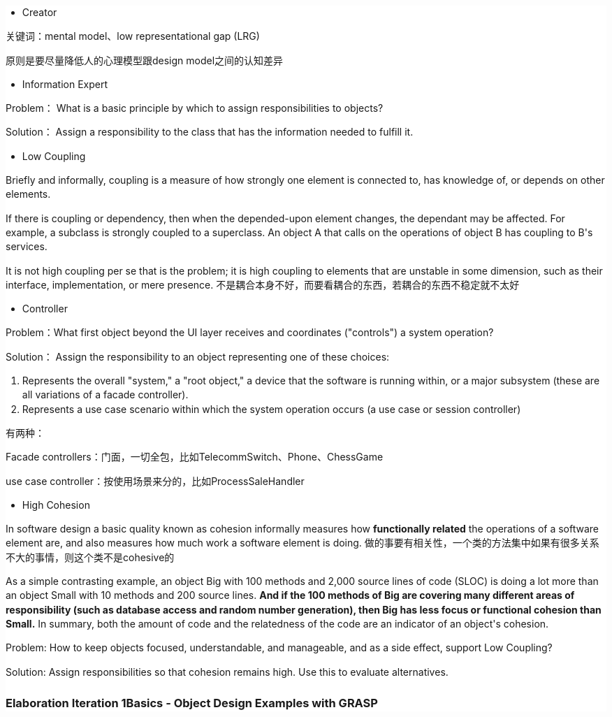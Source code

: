 - Creator

关键词：mental model、low representational gap (LRG)

原则是要尽量降低人的心理模型跟design model之间的认知差异

- Information Expert

Problem： What is a basic principle by which to assign responsibilities to objects?

Solution： Assign a responsibility to the class that has the information needed to fulfill it.

- Low Coupling

Briefly and informally, coupling is a measure of how strongly one element is connected to, has knowledge of, or depends on other elements.

If there is coupling or dependency, then when the depended-upon element changes, the dependant may be affected. For example, a subclass is strongly coupled to a superclass. An object A that calls on the operations of object B has coupling to B's services.

It is not high coupling per se that is the problem; it is high coupling to elements that are unstable in some dimension, such as their interface, implementation, or mere presence.  不是耦合本身不好，而要看耦合的东西，若耦合的东西不稳定就不太好

- Controller

Problem：What first object beyond the UI layer receives and coordinates ("controls") a system operation?

Solution： Assign the responsibility to an object representing one of these choices:

1. Represents the overall "system," a "root object," a device that the software is running within, or a major subsystem (these are all variations of a facade controller).
2. Represents a use case scenario within which the system operation occurs (a use case or session controller)

有两种：

Facade controllers：门面，一切全包，比如TelecommSwitch、Phone、ChessGame

use case controller：按使用场景来分的，比如ProcessSaleHandler

- High Cohesion

In software design a basic quality known as cohesion informally measures how **functionally related** the operations of a software element are, and also measures how much work a software element is doing. 做的事要有相关性，一个类的方法集中如果有很多关系不大的事情，则这个类不是cohesive的

As a simple contrasting example, an object Big with 100 methods and 2,000 source lines of code (SLOC) is doing a lot more than an object Small with 10 methods and 200 source lines. **And if the 100 methods of Big are covering many different areas of responsibility (such as database access and random number generation), then Big has less focus or functional cohesion than Small.** In summary, both the amount of code and the relatedness of the code are an indicator of an object's cohesion.

Problem: How to keep objects focused, understandable, and manageable, and as a side effect, support Low Coupling?

Solution: Assign responsibilities so that cohesion remains high. Use this to evaluate alternatives.

### Elaboration Iteration 1Basics - Object Design Examples with GRASP

